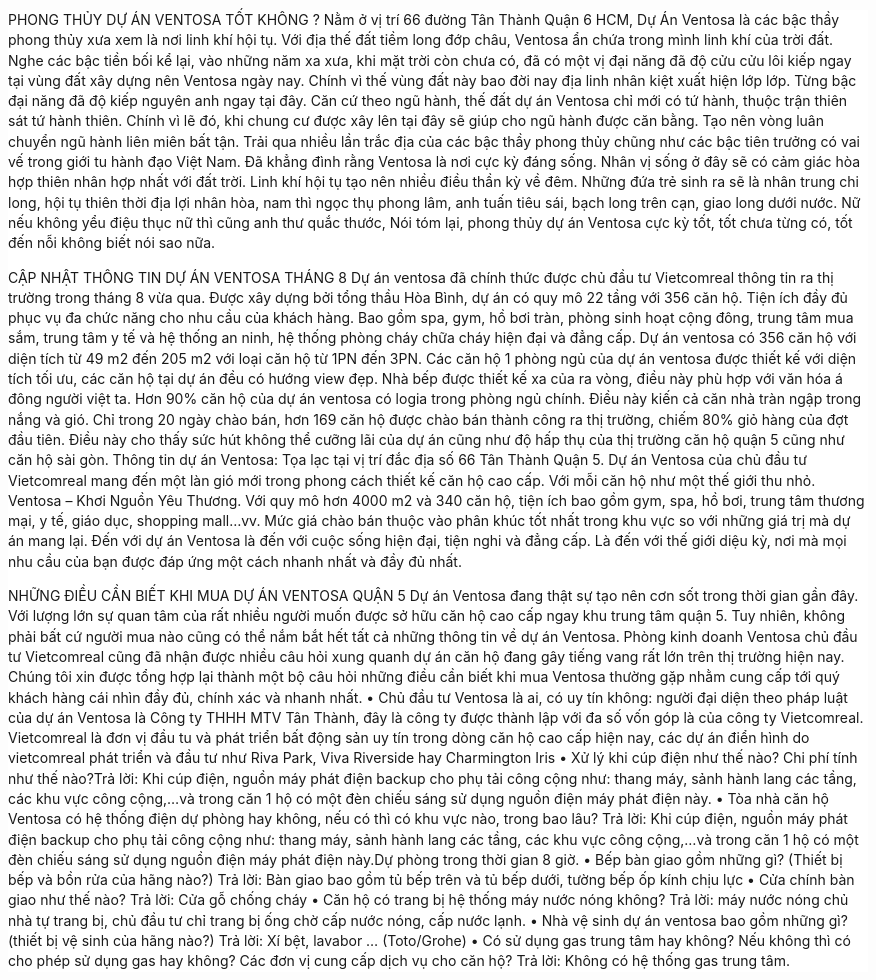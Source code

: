 PHONG THỦY DỰ ÁN VENTOSA TỐT KHÔNG ?
Nằm ở vị trí 66 đường Tân Thành Quận 6 HCM, Dự Án Ventosa là các bậc thầy phong thủy xưa xem là nơi linh khí hội tụ. Với địa thế đất tiềm long đớp châu, Ventosa ẩn chứa trong mình linh khí của trời đất. Nghe các bậc tiền bối kể lại, vào những năm xa xưa, khi mặt trời còn chưa có, đã có một vị đại năng đã độ cửu cửu lôi kiếp ngay tại vùng đất xây dựng nên Ventosa ngày nay. Chính vì thế vùng đất này bao đời nay địa linh nhân kiệt xuất hiện lớp lớp. Từng bậc đại năng đã độ kiếp nguyên anh ngay tại đây. Căn cứ theo ngũ hành, thế đất dự án Ventosa chỉ mới có tứ hành, thuộc trận thiên sát tứ hành thiên. Chính vì lẽ đó, khi chung cư được xây lên tại đây sẽ giúp cho ngũ hành được căn bằng. Tạo nên vòng luân chuyển ngũ hành liên miên bất tận. Trải qua nhiều lần trắc địa của các bậc thầy phong thủy chũng như các bậc tiên trưởng có vai vế trong giới tu hành đạo Việt Nam. Đã khẳng đình rằng Ventosa là nơi cực kỳ đáng sống. Nhân vị sống ở đây sẽ có cảm giác hòa hợp thiên nhân hợp nhất với đất trời. Linh khí hội tụ tạo nên nhiều điều thần kỳ về đêm. Những đứa trẻ sinh ra sẽ là nhân trung chi long, hội tụ thiên thời địa lợi nhân hòa, nam thì ngọc thụ phong lâm, anh tuấn tiêu sái, bạch long trên cạn, giao long dưới nước. Nữ nếu không yểu điệu thục nữ thì cũng anh thư quắc thước, Nói tóm lại, phong thủy dự án Ventosa cực kỳ tốt, tốt chưa từng có, tốt đến nỗi không biết nói sao nữa.

CẬP NHẬT THÔNG TIN DỰ ÁN VENTOSA THÁNG 8
Dự án ventosa đã chính thức được chủ đầu tư Vietcomreal thông tin ra thị trường trong tháng 8 vừa qua. Được xây dựng bởi tổng thầu Hòa Bình, dự án có quy mô 22 tầng với 356 căn hộ. Tiện ích đầy đủ phục vụ đa chức năng cho nhu cầu của khách hàng. Bao gồm spa, gym, hồ bơi tràn, phòng sinh hoạt cộng đông, trung tâm mua sắm, trung tâm y tế và hệ thống an ninh, hệ thống phòng cháy chữa cháy hiện đại và đẳng cấp. Dự án ventosa có 356 căn hộ với diện tích từ 49 m2 đến 205 m2 với loại căn hộ từ 1PN đến 3PN. Các căn hộ 1 phòng ngủ của dự án ventosa được thiết kế với diện tích tối ưu, các căn hộ tại dự án đều có hướng view đẹp. Nhà bếp được thiết kế xa của ra vòng, điều này phù hợp với văn hóa á đông người việt ta. Hơn 90% căn hộ của dự án ventosa có logia trong phòng ngủ chính. Điều này kiến cả căn nhà tràn ngập trong nắng và gió. Chỉ trong 20 ngày chào bán, hơn 169 căn hộ được chào bán thành công ra thị trường, chiếm 80% giỏ hàng của đợt đầu tiên. Điều này cho thấy sức hút không thể cưỡng lãi của dự án cũng như độ hấp thụ của thị trường căn hộ quận 5 cũng như căn hộ sài gòn. Thông tin dự án Ventosa: Tọa lạc tại vị trí đắc địa số 66 Tân Thành Quận 5. Dự án Ventosa của chủ đầu tư Vietcomreal mang đến một làn gió mới trong phong cách thiết kế căn hộ cao cấp. Với mỗi căn hộ như một thế giới thu nhỏ. Ventosa – Khơi Nguồn Yêu Thương. Với quy mô hơn 4000 m2 và 340 căn hộ, tiện ích bao gồm gym, spa, hồ bơi, trung tâm thương mại, y tế, giáo dục, shopping mall…vv. Mức giá chào bán thuộc vào phân khúc tốt nhất trong khu vực so với những giá trị mà dự án mang lại. Đến với dự án Ventosa là đến với cuộc sống hiện đại, tiện nghi và đẳng cấp. Là đến với thế giới diệu kỳ, nơi mà mọi nhu cầu của bạn được đáp ứng một cách nhanh nhất và đầy đủ nhất.

NHỮNG ĐIỀU CẦN BIẾT KHI MUA DỰ ÁN VENTOSA QUẬN 5
Dự án Ventosa đang thật sự tạo nên cơn sốt trong thời gian gần đây. Với lượng lớn sự quan tâm của rất nhiều người muốn được sở hữu căn hộ cao cấp ngay khu trung tâm quận 5. Tuy nhiên, không phải bất cứ người mua nào cũng có thể nắm bắt hết tất cả những thông tin về dự án Ventosa. Phòng kinh doanh Ventosa chủ đầu tư Vietcomreal cũng đã nhận được nhiều câu hỏi xung quanh dự án căn hộ đang gây tiếng vang rất lớn trên thị trường hiện nay. Chúng tôi xin được tổng hợp lại thành một bộ câu hỏi những điều cần biết khi mua Ventosa thường gặp nhằm cung cấp tới quý khách hàng cái nhìn đầy đủ, chính xác và nhanh nhất. • Chủ đầu tư Ventosa là ai, có uy tín không: người đại diện theo pháp luật của dự án Ventosa là Công ty THHH MTV Tân Thành, đây là công ty được thành lập với đa số vốn góp là của công ty Vietcomreal. Vietcomreal là đơn vị đầu tu và phát triển bất động sản uy tín trong dòng căn hộ cao cấp hiện nay, các dự án điển hình do vietcomreal phát triển và đầu tư như Riva Park, Viva Riverside hay Charmington Iris • Xử lý khi cúp điện như thế nào? Chi phí tính như thế nào?Trả lời: Khi cúp điện, nguồn máy phát điện backup cho phụ tải công cộng như: thang máy, sảnh hành lang các tầng, các khu vực công cộng,…và trong căn 1 hộ có một đèn chiếu sáng sử dụng nguồn điện máy phát điện này. • Tòa nhà căn hộ Ventosa có hệ thống điện dự phòng hay không, nếu có thì có khu vực nào, trong bao lâu? Trả lời: Khi cúp điện, nguồn máy phát điện backup cho phụ tải công cộng như: thang máy, sảnh hành lang các tầng, các khu vực công cộng,…và trong căn 1 hộ có một đèn chiếu sáng sử dụng nguồn điện máy phát điện này.Dự phòng trong thời gian 8 giờ. • Bếp bàn giao gồm những gì? (Thiết bị bếp và bồn rửa của hãng nào?) Trả lời: Bàn giao bao gồm tủ bếp trên và tủ bếp dưới, tường bếp ốp kính chịu lực • Cửa chính bàn giao như thế nào? Trả lời: Cửa gỗ chống cháy • Căn hộ có trang bị hệ thống máy nước nóng không? Trả lời: máy nước nóng chủ nhà tự trang bị, chủ đầu tư chỉ trang bị ống chờ cấp nước nóng, cấp nước lạnh. • Nhà vệ sinh dự án ventosa bao gồm những gì? (thiết bị vệ sinh của hãng nào?) Trả lời: Xí bệt, lavabor … (Toto/Grohe) • Có sử dụng gas trung tâm hay không? Nếu không thì có cho phép sử dụng gas hay không? Các đơn vị cung cấp dịch vụ cho căn hộ? Trả lời: Không có hệ thống gas trung tâm.
